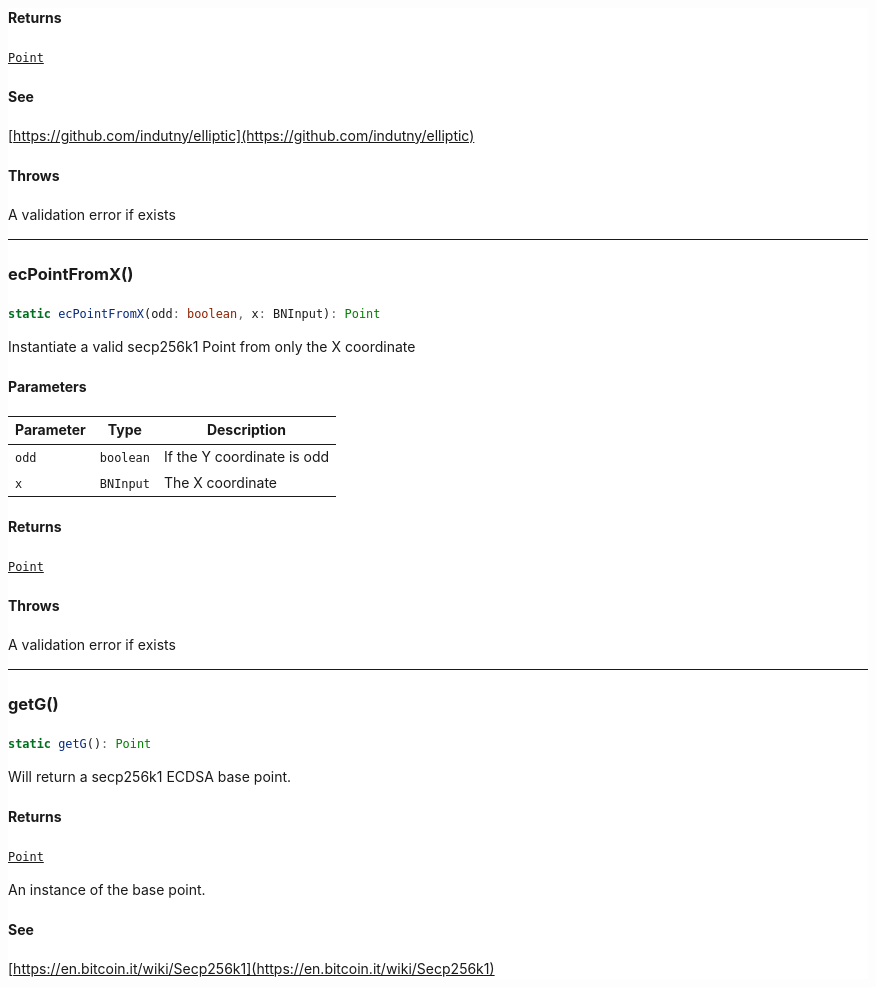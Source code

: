 #### Returns

[`Point`](Point.md)

#### See

[https://github.com/indutny/elliptic](https://github.com/indutny/elliptic)

#### Throws

A validation error if exists

***

### ecPointFromX()

```ts
static ecPointFromX(odd: boolean, x: BNInput): Point
```

Instantiate a valid secp256k1 Point from only the X coordinate

#### Parameters

| Parameter | Type | Description |
| ------ | ------ | ------ |
| `odd` | `boolean` | If the Y coordinate is odd |
| `x` | `BNInput` | The X coordinate |

#### Returns

[`Point`](Point.md)

#### Throws

A validation error if exists

***

### getG()

```ts
static getG(): Point
```

Will return a secp256k1 ECDSA base point.

#### Returns

[`Point`](Point.md)

An instance of the base point.

#### See

[https://en.bitcoin.it/wiki/Secp256k1](https://en.bitcoin.it/wiki/Secp256k1)
